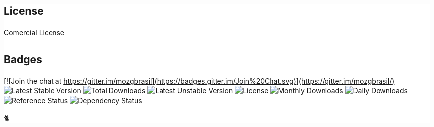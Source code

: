 ## License

[Comercial License](LICENSE.txt)

## Badges

[![Join the chat at https://gitter.im/mozgbrasil](https://badges.gitter.im/Join%20Chat.svg)](https://gitter.im/mozgbrasil/)
[![Latest Stable Version](https://poser.pugx.org/mozgbrasil/magento-boxpacker-php56/v/stable)](https://packagist.org/packages/mozgbrasil/magento-boxpacker-php56)
[![Total Downloads](https://poser.pugx.org/mozgbrasil/magento-boxpacker-php56/downloads)](https://packagist.org/packages/mozgbrasil/magento-boxpacker-php56)
[![Latest Unstable Version](https://poser.pugx.org/mozgbrasil/magento-boxpacker-php56/v/unstable)](https://packagist.org/packages/mozgbrasil/magento-boxpacker-php56)
[![License](https://poser.pugx.org/mozgbrasil/magento-boxpacker-php56/license)](https://packagist.org/packages/mozgbrasil/magento-boxpacker-php56)
[![Monthly Downloads](https://poser.pugx.org/mozgbrasil/magento-boxpacker-php56/d/monthly)](https://packagist.org/packages/mozgbrasil/magento-boxpacker-php56)
[![Daily Downloads](https://poser.pugx.org/mozgbrasil/magento-boxpacker-php56/d/daily)](https://packagist.org/packages/mozgbrasil/magento-boxpacker-php56)
[![Reference Status](https://www.versioneye.com/php/mozgbrasil:magento-boxpacker-php56/reference_badge.svg?style=flat-square)](https://www.versioneye.com/php/mozgbrasil:magento-boxpacker-php56/references)
[![Dependency Status](https://www.versioneye.com/php/mozgbrasil:magento-boxpacker-php56/1.0.0/badge?style=flat-square)](https://www.versioneye.com/php/mozgbrasil:magento-boxpacker-php56/1.0.0)

:cat2:
